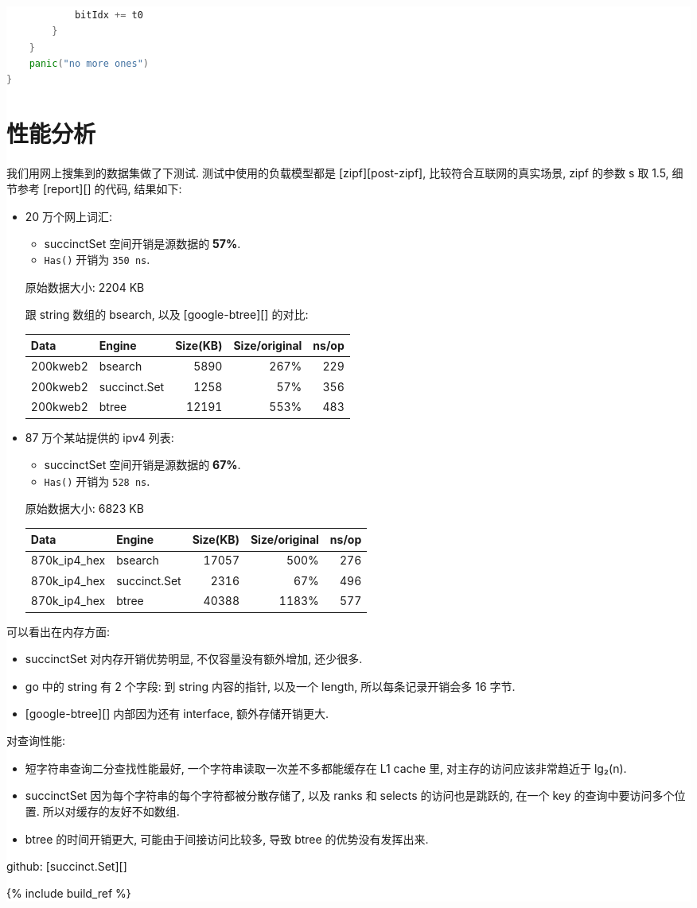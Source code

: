 ```go
            bitIdx += t0
        }
    }
    panic("no more ones")
}
```

# 性能分析

我们用网上搜集到的数据集做了下测试.
测试中使用的负载模型都是 [zipf][post-zipf], 比较符合互联网的真实场景, zipf 的参数 s 取 1.5,
细节参考 [report][] 的代码, 结果如下:

- 20 万个网上词汇:

  - succinctSet 空间开销是源数据的 **57%**.
  - `Has()` 开销为 `350 ns`.

  原始数据大小: 2204 KB

  跟 string 数组的 bsearch, 以及 [google-btree][] 的对比:

  | Data     | Engine       | Size(KB) | Size/original | ns/op |
  | :------- | :----------- | -------: | ------------: | ----: |
  | 200kweb2 | bsearch      |     5890 |          267% |   229 |
  | 200kweb2 | succinct.Set |     1258 |           57% |   356 |
  | 200kweb2 | btree        |    12191 |          553% |   483 |

- 87 万个某站提供的 ipv4 列表:

  - succinctSet 空间开销是源数据的 **67%**.
  - `Has()` 开销为 `528 ns`.

  原始数据大小: 6823 KB

  | Data         | Engine       | Size(KB) | Size/original | ns/op |
  | :----------- | :----------- | -------: | ------------: | ----: |
  | 870k_ip4_hex | bsearch      |    17057 |          500% |   276 |
  | 870k_ip4_hex | succinct.Set |     2316 |           67% |   496 |
  | 870k_ip4_hex | btree        |    40388 |         1183% |   577 |

可以看出在内存方面:

- succinctSet 对内存开销优势明显, 不仅容量没有额外增加, 还少很多.

- go 中的 string 有 2 个字段: 到 string 内容的指针, 以及一个 length,
  所以每条记录开销会多 16 字节.

- [google-btree][] 内部因为还有 interface, 额外存储开销更大.

对查询性能:

- 短字符串查询二分查找性能最好, 一个字符串读取一次差不多都能缓存在 L1 cache 里, 对主存的访问应该非常趋近于 lg₂(n).

- succinctSet 因为每个字符串的每个字符都被分散存储了,
  以及 ranks 和 selects 的访问也是跳跃的, 在一个 key 的查询中要访问多个位置.
  所以对缓存的友好不如数组.

- btree 的时间开销更大, 可能由于间接访问比较多, 导致 btree 的优势没有发挥出来.

github: [succinct.Set][]

{% include build_ref %}
